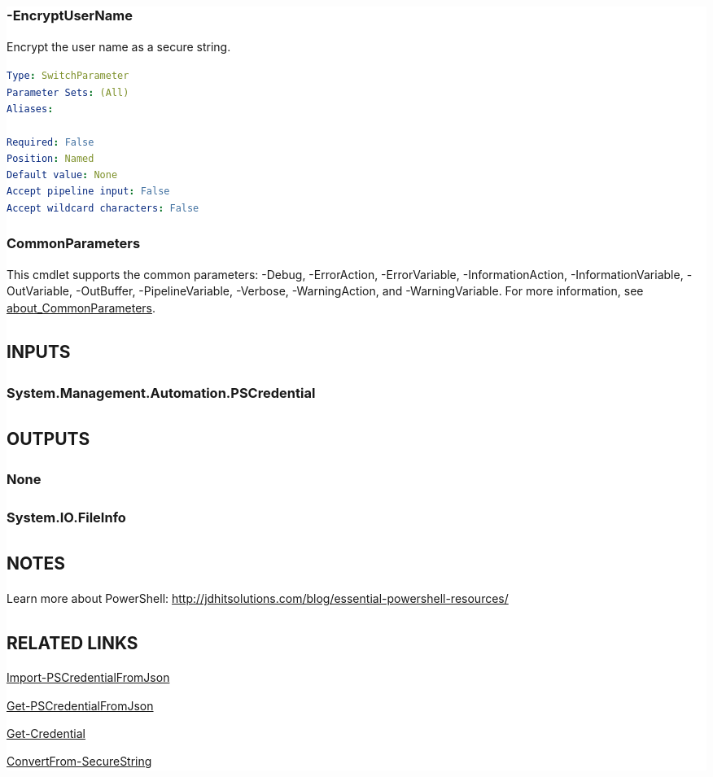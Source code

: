 ### -EncryptUserName

Encrypt the user name as a secure string.

```yaml
Type: SwitchParameter
Parameter Sets: (All)
Aliases:

Required: False
Position: Named
Default value: None
Accept pipeline input: False
Accept wildcard characters: False
```

### CommonParameters

This cmdlet supports the common parameters: -Debug, -ErrorAction, -ErrorVariable, -InformationAction, -InformationVariable, -OutVariable, -OutBuffer, -PipelineVariable, -Verbose, -WarningAction, and -WarningVariable. For more information, see [about_CommonParameters](http://go.microsoft.com/fwlink/?LinkID=113216).

## INPUTS

### System.Management.Automation.PSCredential

## OUTPUTS

### None

### System.IO.FileInfo

## NOTES

Learn more about PowerShell: http://jdhitsolutions.com/blog/essential-powershell-resources/

## RELATED LINKS

[Import-PSCredentialFromJson](Import-PSCredentialFromJson.md)

[Get-PSCredentialFromJson](Get-PSCredentialFromJson.md)

[Get-Credential]()

[ConvertFrom-SecureString]()
